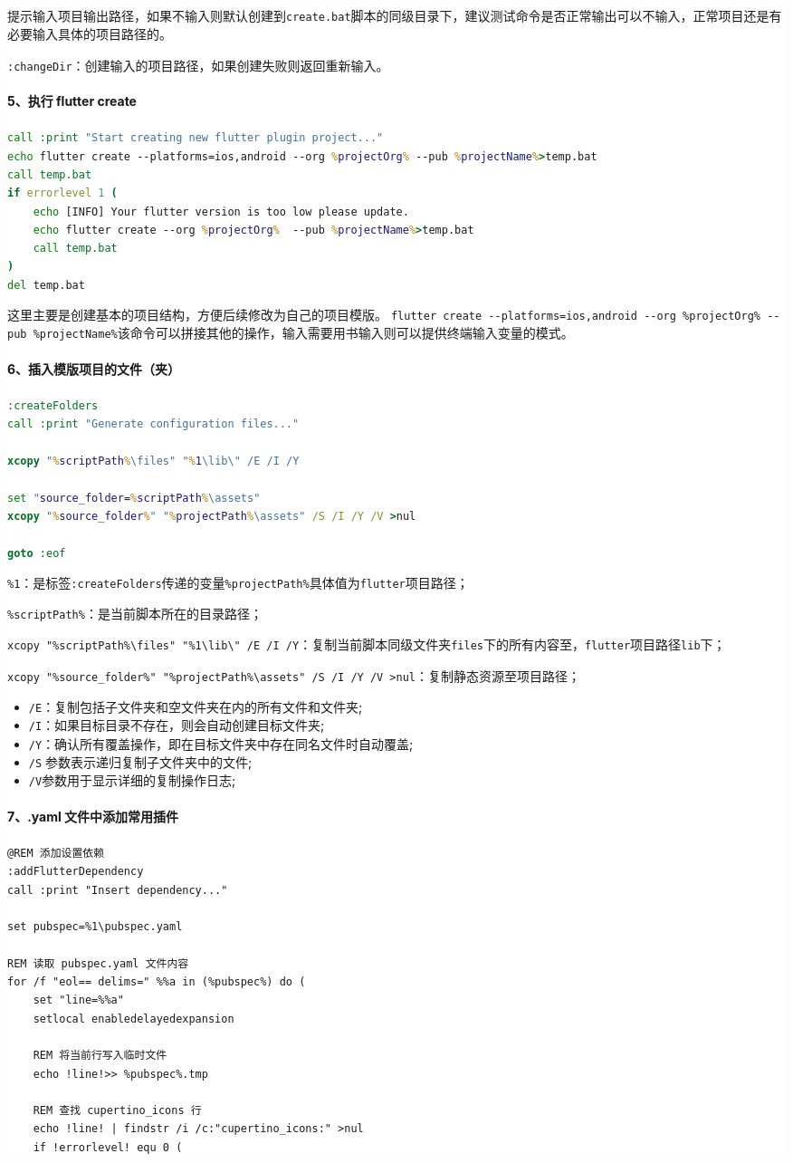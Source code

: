 提示输入项目输出路径，如果不输入则默认创建到`create.bat`脚本的同级目录下，建议测试命令是否正常输出可以不输入，正常项目还是有必要输入具体的项目路径的。

`:changeDir`：创建输入的项目路径，如果创建失败则返回重新输入。

#### 5、执行 flutter create

```bat
call :print "Start creating new flutter plugin project..."
echo flutter create --platforms=ios,android --org %projectOrg% --pub %projectName%>temp.bat
call temp.bat
if errorlevel 1 (
	echo [INFO] Your flutter version is too low please update.
	echo flutter create --org %projectOrg%  --pub %projectName%>temp.bat
	call temp.bat
)
del temp.bat
```

这里主要是创建基本的项目结构，方便后续修改为自己的项目模版。 `flutter create --platforms=ios,android --org %projectOrg% --pub %projectName%`该命令可以拼接其他的操作，输入需要用书输入则可以提供终端输入变量的模式。

#### 6、插入模版项目的文件（夹）

```bat
:createFolders
call :print "Generate configuration files..."

xcopy "%scriptPath%\files" "%1\lib\" /E /I /Y

set "source_folder=%scriptPath%\assets"
xcopy "%source_folder%" "%projectPath%\assets" /S /I /Y /V >nul

goto :eof
```

`%1`：是标签`:createFolders`传递的变量`%projectPath%`具体值为`flutter`项目路径；

`%scriptPath%`：是当前脚本所在的目录路径；

`xcopy "%scriptPath%\files" "%1\lib\" /E /I /Y`：复制当前脚本同级文件夹`files`下的所有内容至，`flutter`项目路径`lib`下；

`xcopy "%source_folder%" "%projectPath%\assets" /S /I /Y /V >nul`：复制静态资源至项目路径；

- `/E`：复制包括子文件夹和空文件夹在内的所有文件和文件夹;
- `/I`：如果目标目录不存在，则会自动创建目标文件夹;
- `/Y`：确认所有覆盖操作，即在目标文件夹中存在同名文件时自动覆盖;
- `/S` 参数表示递归复制子文件夹中的文件;
- `/V`参数用于显示详细的复制操作日志;

#### 7、.yaml 文件中添加常用插件

```
@REM 添加设置依赖
:addFlutterDependency
call :print "Insert dependency..."

set pubspec=%1\pubspec.yaml

REM 读取 pubspec.yaml 文件内容
for /f "eol== delims=" %%a in (%pubspec%) do (
    set "line=%%a"
    setlocal enabledelayedexpansion

	REM 将当前行写入临时文件
	echo !line!>> %pubspec%.tmp

    REM 查找 cupertino_icons 行
	echo !line! | findstr /i /c:"cupertino_icons:" >nul
	if !errorlevel! equ 0 (
```